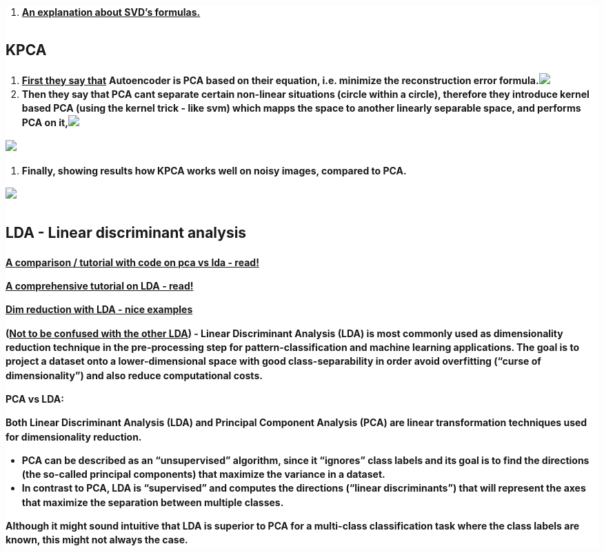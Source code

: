 1. [**An explanation about SVD’s formulas.**](https://blog.statsbot.co/singular-value-decomposition-tutorial-52c695315254)

## **KPCA**

1. [**First they say that**](https://web.cs.hacettepe.edu.tr/~aykut/classes/fall2016/bbm406/slides/l25-kernel_pca.pdf) **Autoencoder is PCA based on their equation, i.e. minimize the reconstruction error formula.**![](https://lh4.googleusercontent.com/eFkMygsqzquVuFGVyGSR3eAIGpI4zTpDrDSr9w9jER0R_HlgH6ofnWP_I27QJFoUD6G-QE2LREciPt3bM48Mj2d5pOfiMfTf-2O1xVUetwobuBGRy0fSF5RAO-g_Xm_dTjJuZ5Mw)
2. **Then they say that PCA cant separate certain non-linear situations \(circle within a circle\), therefore they introduce kernel based PCA \(using the kernel trick - like svm\) which mapps the space to another linearly separable space, and performs PCA on it,**![](https://lh4.googleusercontent.com/5Dl0maRAvLPGNxbvfLjMCRnbQ2ljDenwyQjgNVNrgzCj7ar4dX_RY23H0Ws33ftcKL8La5OeQ1nQ9oYuLBNLeJ1cEj_CJ6pjljg5LpIR0u99rhjm4g3eFq9R2O4tLWumI-voiI45)

![](https://lh4.googleusercontent.com/ZQAsk0kNQTnrgm0hUYUtjqS7kJxt1XTEd0xOsyjUD2sSeHnEkUaiEMVXVZd5RMN3Gsx7_h6H5zSwNqSFV5Cb5D72Ep7CzHSx_0C8b3eY7s9E5s82h4cMNyQmxKWYuzaJUEdKASik)

1. **Finally, showing results how KPCA works well on noisy images, compared to PCA.**

![](https://lh3.googleusercontent.com/NZ3Sw1rQWVKibGev5QYgnsHz_6_PZjKuQpM5Rrx0OBsN_PKqWbXeZL-xewg6WeTdlhSd643kuBmGVnbxNJgeyQO7oybLOCAgF__7BCmvnghN4pWeIo9GB2cwvKbEFqUN5FM3s-_o)

## **LDA - Linear discriminant analysis**

[**A comparison / tutorial with code on pca vs lda - read!**](http://rstudio-pubs-static.s3.amazonaws.com/84669_cd15214061d44e1493ffee69c5d55925.html)

[**A comprehensive tutorial on LDA - read!**](https://iksinc.online/2018/11/12/dimensionality-reduction-via-linear-discriminant-analysis/?fbclid=IwAR3d0ja_HP0DkamiL3W4QxzjcsIfoySB_G7LetTNf0cE0ed_MVduXfi6bv0)

[**Dim reduction with LDA - nice examples**](https://iksinc.online/2018/11/12/dimensionality-reduction-via-linear-discriminant-analysis/?fbclid=IwAR3d0ja_HP0DkamiL3W4QxzjcsIfoySB_G7LetTNf0cE0ed_MVduXfi6bv0)

**\(**[**Not to be confused with the other LDA**](http://sebastianraschka.com/Articles/2014_python_lda.html)**\) - Linear Discriminant Analysis \(LDA\) is most commonly used as dimensionality reduction technique in the pre-processing step for pattern-classification and machine learning applications. The goal is to project a dataset onto a lower-dimensional space with good class-separability in order avoid overfitting \(“curse of dimensionality”\) and also reduce computational costs.**

**PCA vs LDA:**

**Both Linear Discriminant Analysis \(LDA\) and Principal Component Analysis \(PCA\) are linear transformation techniques used for dimensionality reduction.**

* **PCA can be described as an “unsupervised” algorithm, since it “ignores” class labels and its goal is to find the directions \(the so-called principal components\) that maximize the variance in a dataset.**
* **In contrast to PCA, LDA is “supervised” and computes the directions \(“linear discriminants”\) that will represent the axes that maximize the separation between multiple classes.**

**Although it might sound intuitive that LDA is superior to PCA for a multi-class classification task where the class labels are known, this might not always the case.**
